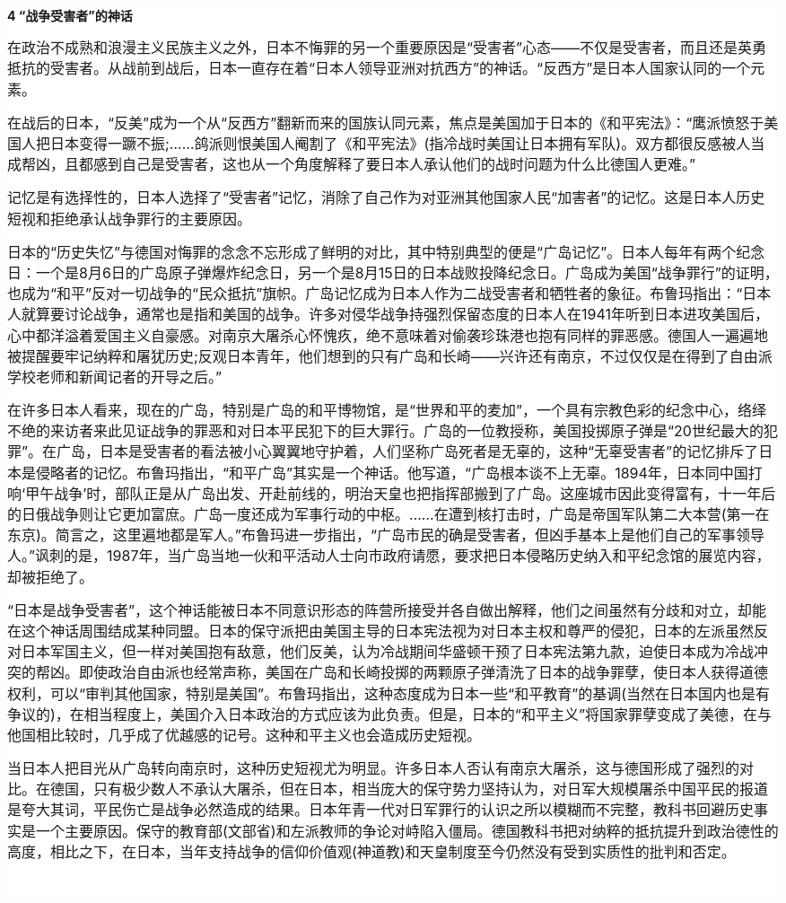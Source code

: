    <strong>
    4 “战争受害者”的神话
   </strong>
  </span>
 </p>
 <p>
  <span style="font-size: 12pt;">
   在政治不成熟和浪漫主义民族主义之外，日本不悔罪的另一个重要原因是“受害者”心态——不仅是受害者，而且还是英勇抵抗的受害者。从战前到战后，日本一直存在着“日本人领导亚洲对抗西方”的神话。“反西方”是日本人国家认同的一个元素。
  </span>
 </p>
 <p>
  <span style="font-size: 12pt;">
   在战后的日本，“反美”成为一个从“反西方”翻新而来的国族认同元素，焦点是美国加于日本的《和平宪法》：“鹰派愤怒于美国人把日本变得一蹶不振;……鸽派则恨美国人阉割了《和平宪法》(指冷战时美国让日本拥有军队)。双方都很反感被人当成帮凶，且都感到自己是受害者，这也从一个角度解释了要日本人承认他们的战时问题为什么比德国人更难。”
  </span>
 </p>
 <p>
  <span style="font-size: 12pt;">
   记忆是有选择性的，日本人选择了“受害者”记忆，消除了自己作为对亚洲其他国家人民“加害者”的记忆。这是日本人历史短视和拒绝承认战争罪行的主要原因。
  </span>
 </p>
 <p>
  <span style="font-size: 12pt;">
   日本的“历史失忆”与德国对悔罪的念念不忘形成了鲜明的对比，其中特别典型的便是“广岛记忆”。日本人每年有两个纪念日：一个是8月6日的广岛原子弹爆炸纪念日，另一个是8月15日的日本战败投降纪念日。广岛成为美国“战争罪行”的证明，也成为“和平”反对一切战争的“民众抵抗”旗帜。广岛记忆成为日本人作为二战受害者和牺牲者的象征。布鲁玛指出：“日本人就算要讨论战争，通常也是指和美国的战争。许多对侵华战争持强烈保留态度的日本人在1941年听到日本进攻美国后，心中都洋溢着爱国主义自豪感。对南京大屠杀心怀愧疚，绝不意味着对偷袭珍珠港也抱有同样的罪恶感。德国人一遍遍地被提醒要牢记纳粹和屠犹历史;反观日本青年，他们想到的只有广岛和长崎——兴许还有南京，不过仅仅是在得到了自由派学校老师和新闻记者的开导之后。”
  </span>
 </p>
 <p>
  <span style="font-size: 12pt;">
   在许多日本人看来，现在的广岛，特别是广岛的和平博物馆，是“世界和平的麦加”，一个具有宗教色彩的纪念中心，络绎不绝的来访者来此见证战争的罪恶和对日本平民犯下的巨大罪行。广岛的一位教授称，美国投掷原子弹是“20世纪最大的犯罪”。在广岛，日本是受害者的看法被小心翼翼地守护着，人们坚称广岛死者是无辜的，这种“无辜受害者”的记忆排斥了日本是侵略者的记忆。布鲁玛指出，“和平广岛”其实是一个神话。他写道，“广岛根本谈不上无辜。1894年，日本同中国打响‘甲午战争’时，部队正是从广岛出发、开赴前线的，明治天皇也把指挥部搬到了广岛。这座城市因此变得富有，十一年后的日俄战争则让它更加富庶。广岛一度还成为军事行动的中枢。……在遭到核打击时，广岛是帝国军队第二大本营(第一在东京)。简言之，这里遍地都是军人。”布鲁玛进一步指出，“广岛市民的确是受害者，但凶手基本上是他们自己的军事领导人。”讽刺的是，1987年，当广岛当地一伙和平活动人士向市政府请愿，要求把日本侵略历史纳入和平纪念馆的展览内容，却被拒绝了。
  </span>
 </p>
 <p>
  <span style="font-size: 12pt;">
   “日本是战争受害者”，这个神话能被日本不同意识形态的阵营所接受并各自做出解释，他们之间虽然有分歧和对立，却能在这个神话周围结成某种同盟。日本的保守派把由美国主导的日本宪法视为对日本主权和尊严的侵犯，日本的左派虽然反对日本军国主义，但一样对美国抱有敌意，他们反美，认为冷战期间华盛顿干预了日本宪法第九款，迫使日本成为冷战冲突的帮凶。即使政治自由派也经常声称，美国在广岛和长崎投掷的两颗原子弹清洗了日本的战争罪孽，使日本人获得道德权利，可以“审判其他国家，特别是美国”。布鲁玛指出，这种态度成为日本一些“和平教育”的基调(当然在日本国内也是有争议的)，在相当程度上，美国介入日本政治的方式应该为此负责。但是，日本的“和平主义”将国家罪孽变成了美德，在与他国相比较时，几乎成了优越感的记号。这种和平主义也会造成历史短视。
  </span>
 </p>
 <p>
  <span style="font-size: 12pt;">
   当日本人把目光从广岛转向南京时，这种历史短视尤为明显。许多日本人否认有南京大屠杀，这与德国形成了强烈的对比。在德国，只有极少数人不承认大屠杀，但在日本，相当庞大的保守势力坚持认为，对日军大规模屠杀中国平民的报道是夸大其词，平民伤亡是战争必然造成的结果。日本年青一代对日军罪行的认识之所以模糊而不完整，教科书回避历史事实是一个主要原因。保守的教育部(文部省)和左派教师的争论对峙陷入僵局。德国教科书把对纳粹的抵抗提升到政治德性的高度，相比之下，在日本，当年支持战争的信仰价值观(神道教)和天皇制度至今仍然没有受到实质性的批判和否定。
  </span>
 </p>
 <p>
  <span style="font-size: 12pt;">
   <strong>
    <br/>
   </strong>
  </span>
 </p>
 <p>
  <span style="font-size: 12pt;">
   <strong>